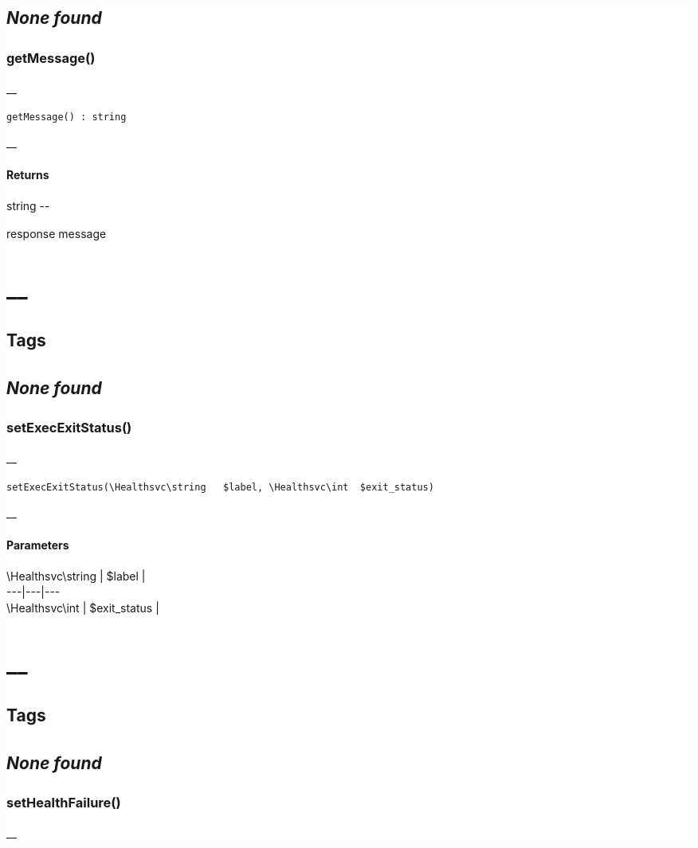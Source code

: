 _None found_  
---  
  
### getMessage()

__

    
    
    getMessage() : string

__

#### Returns

string --

response message

# __

## Tags

_None found_  
---  
  
### setExecExitStatus()

__

    
    
    setExecExitStatus(\Healthsvc\string   $label, \Healthsvc\int  $exit_status) 

__

#### Parameters

\Healthsvc\string | $label  |  
---|---|---  
\Healthsvc\int | $exit_status  |  
  
# __

## Tags

_None found_  
---  
  
### setHealthFailure()

__

    